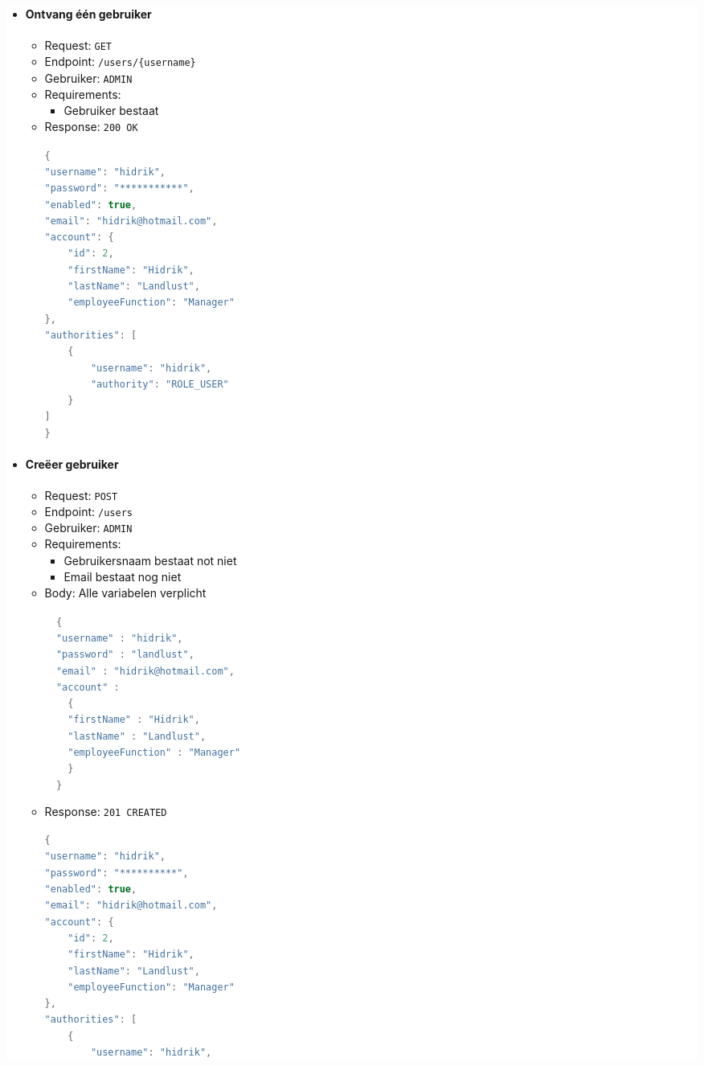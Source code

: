- #### Ontvang één gebruiker
  - Request: `GET`
  - Endpoint: `/users/{username}`
  - Gebruiker: `ADMIN`
  - Requirements:
    - Gebruiker bestaat
  - Response: `200 OK`
    ```java
    {
    "username": "hidrik",
    "password": "***********",
    "enabled": true,
    "email": "hidrik@hotmail.com",
    "account": {
        "id": 2,
        "firstName": "Hidrik",
        "lastName": "Landlust",
        "employeeFunction": "Manager"
    },
    "authorities": [
        {
            "username": "hidrik",
            "authority": "ROLE_USER"
        }
    ]
    }

- #### Creëer gebruiker
  - Request: `POST`
  - Endpoint: `/users`
  - Gebruiker: `ADMIN`
  - Requirements:
    - Gebruikersnaam bestaat not niet
    - Email bestaat nog niet
  - Body: Alle variabelen verplicht
    ```java
      {
      "username" : "hidrik",
      "password" : "landlust",
      "email" : "hidrik@hotmail.com",
      "account" : 
        {
        "firstName" : "Hidrik",
        "lastName" : "Landlust",
        "employeeFunction" : "Manager"
        }
      }

  - Response: `201 CREATED`
    ```java
    {
    "username": "hidrik",
    "password": "**********",
    "enabled": true,
    "email": "hidrik@hotmail.com",
    "account": {
        "id": 2,
        "firstName": "Hidrik",
        "lastName": "Landlust",
        "employeeFunction": "Manager"
    },
    "authorities": [
        {
            "username": "hidrik",